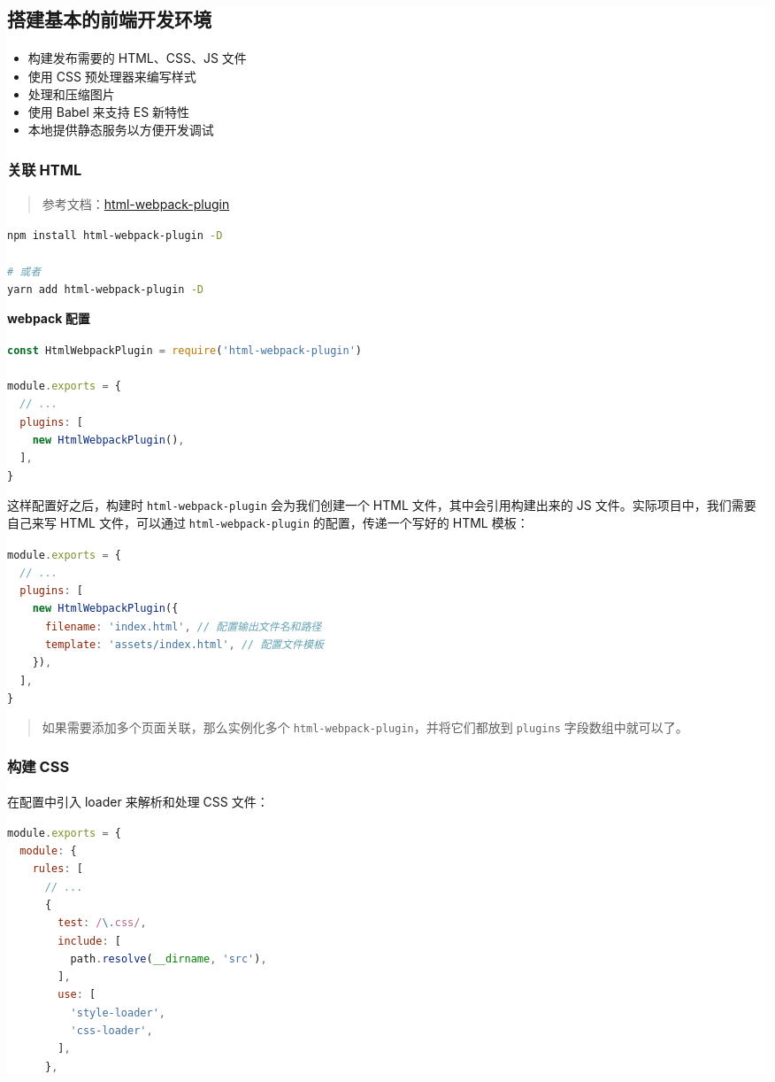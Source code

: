 ## 搭建基本的前端开发环境

- 构建发布需要的 HTML、CSS、JS 文件
- 使用 CSS 预处理器来编写样式
- 处理和压缩图片
- 使用 Babel 来支持 ES 新特性
- 本地提供静态服务以方便开发调试

### 关联 HTML

> 参考文档：[html-webpack-plugin](https://webpack.docschina.org/plugins/html-webpack-plugin/)

```sh
npm install html-webpack-plugin -D

# 或者
yarn add html-webpack-plugin -D
```

**webpack 配置**

```js
const HtmlWebpackPlugin = require('html-webpack-plugin')

module.exports = {
  // ...
  plugins: [
    new HtmlWebpackPlugin(),
  ],
}
```

这样配置好之后，构建时 `html-webpack-plugin` 会为我们创建一个 HTML 文件，其中会引用构建出来的 JS 文件。实际项目中，我们需要自己来写 HTML 文件，可以通过 `html-webpack-plugin` 的配置，传递一个写好的 HTML 模板：

```js
module.exports = {
  // ...
  plugins: [
    new HtmlWebpackPlugin({
      filename: 'index.html', // 配置输出文件名和路径
      template: 'assets/index.html', // 配置文件模板
    }),
  ],
}
```

> 如果需要添加多个页面关联，那么实例化多个 `html-webpack-plugin`，并将它们都放到 `plugins` 字段数组中就可以了。

### 构建 CSS

在配置中引入 loader 来解析和处理 CSS 文件：

```js
module.exports = {
  module: {
    rules: [
      // ...
      {
        test: /\.css/,
        include: [
          path.resolve(__dirname, 'src'),
        ],
        use: [
          'style-loader',
          'css-loader',
        ],
      },
```